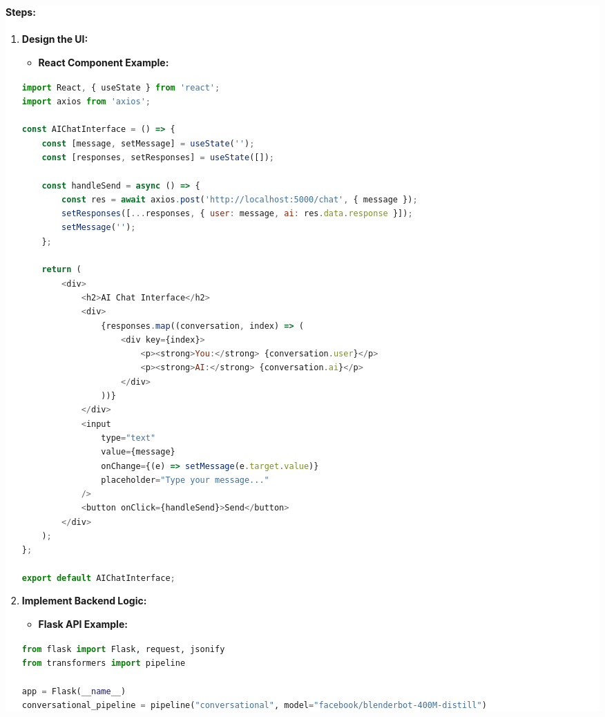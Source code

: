 #### Steps:

1. **Design the UI:**
    
    - **React Component Example:**
    
    ```javascript
    import React, { useState } from 'react';
    import axios from 'axios';
    
    const AIChatInterface = () => {
        const [message, setMessage] = useState('');
        const [responses, setResponses] = useState([]);
    
        const handleSend = async () => {
            const res = await axios.post('http://localhost:5000/chat', { message });
            setResponses([...responses, { user: message, ai: res.data.response }]);
            setMessage('');
        };
    
        return (
            <div>
                <h2>AI Chat Interface</h2>
                <div>
                    {responses.map((conversation, index) => (
                        <div key={index}>
                            <p><strong>You:</strong> {conversation.user}</p>
                            <p><strong>AI:</strong> {conversation.ai}</p>
                        </div>
                    ))}
                </div>
                <input
                    type="text"
                    value={message}
                    onChange={(e) => setMessage(e.target.value)}
                    placeholder="Type your message..."
                />
                <button onClick={handleSend}>Send</button>
            </div>
        );
    };
    
    export default AIChatInterface;
    ```
    
2. **Implement Backend Logic:**
    
    - **Flask API Example:**
    
    ```python
    from flask import Flask, request, jsonify
    from transformers import pipeline
    
    app = Flask(__name__)
    conversational_pipeline = pipeline("conversational", model="facebook/blenderbot-400M-distill")
    